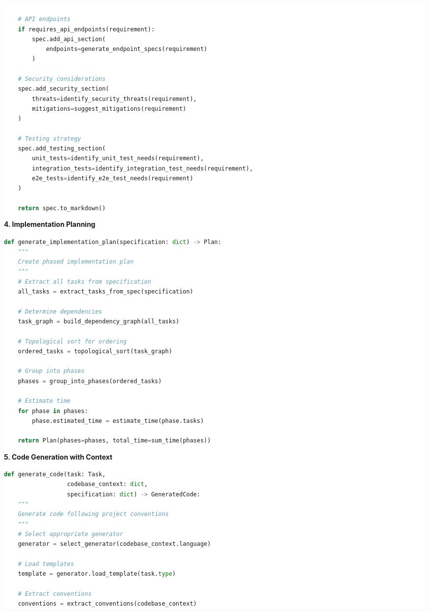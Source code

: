 ```python

    # API endpoints
    if requires_api_endpoints(requirement):
        spec.add_api_section(
            endpoints=generate_endpoint_specs(requirement)
        )

    # Security considerations
    spec.add_security_section(
        threats=identify_security_threats(requirement),
        mitigations=suggest_mitigations(requirement)
    )

    # Testing strategy
    spec.add_testing_section(
        unit_tests=identify_unit_test_needs(requirement),
        integration_tests=identify_integration_test_needs(requirement),
        e2e_tests=identify_e2e_test_needs(requirement)
    )

    return spec.to_markdown()
```

**4. Implementation Planning**
```python
def generate_implementation_plan(specification: dict) -> Plan:
    """
    Create phased implementation plan
    """
    # Extract all tasks from specification
    all_tasks = extract_tasks_from_spec(specification)

    # Determine dependencies
    task_graph = build_dependency_graph(all_tasks)

    # Topological sort for ordering
    ordered_tasks = topological_sort(task_graph)

    # Group into phases
    phases = group_into_phases(ordered_tasks)

    # Estimate time
    for phase in phases:
        phase.estimated_time = estimate_time(phase.tasks)

    return Plan(phases=phases, total_time=sum_time(phases))
```

**5. Code Generation with Context**
```python
def generate_code(task: Task,
                  codebase_context: dict,
                  specification: dict) -> GeneratedCode:
    """
    Generate code following project conventions
    """
    # Select appropriate generator
    generator = select_generator(codebase_context.language)

    # Load templates
    template = generator.load_template(task.type)

    # Extract conventions
    conventions = extract_conventions(codebase_context)
```